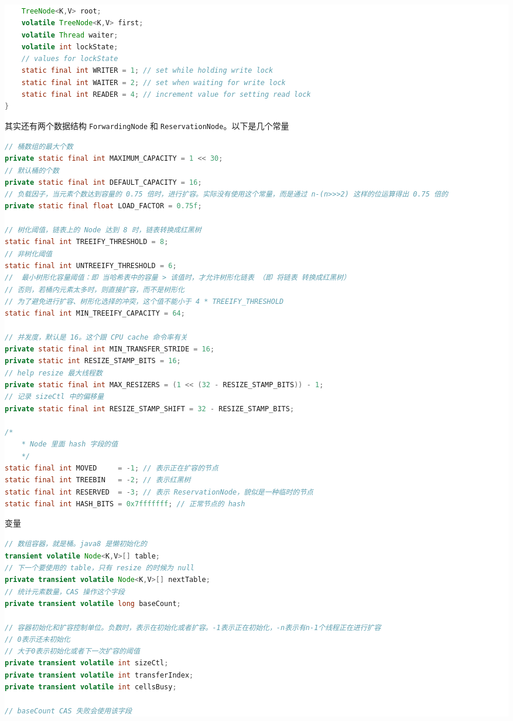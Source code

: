 ```java
    TreeNode<K,V> root;
    volatile TreeNode<K,V> first;
    volatile Thread waiter;
    volatile int lockState;
    // values for lockState
    static final int WRITER = 1; // set while holding write lock
    static final int WAITER = 2; // set when waiting for write lock
    static final int READER = 4; // increment value for setting read lock
}
```

其实还有两个数据结构 `ForwardingNode` 和 `ReservationNode`。以下是几个常量

```java
// 桶数组的最大个数
private static final int MAXIMUM_CAPACITY = 1 << 30;
// 默认桶的个数
private static final int DEFAULT_CAPACITY = 16;
// 负载因子，当元素个数达到容量的 0.75 倍时，进行扩容。实际没有使用这个常量，而是通过 n-(n>>>2) 这样的位运算得出 0.75 倍的
private static final float LOAD_FACTOR = 0.75f;

// 树化阈值，链表上的 Node 达到 8 时，链表转换成红黑树
static final int TREEIFY_THRESHOLD = 8;
// 非树化阈值
static final int UNTREEIFY_THRESHOLD = 6;
//  最小树形化容量阈值：即 当哈希表中的容量 > 该值时，才允许树形化链表 （即 将链表 转换成红黑树）
// 否则，若桶内元素太多时，则直接扩容，而不是树形化
// 为了避免进行扩容、树形化选择的冲突，这个值不能小于 4 * TREEIFY_THRESHOLD
static final int MIN_TREEIFY_CAPACITY = 64;

// 并发度，默认是 16。这个跟 CPU cache 命令率有关
private static final int MIN_TRANSFER_STRIDE = 16;
private static int RESIZE_STAMP_BITS = 16;
// help resize 最大线程数
private static final int MAX_RESIZERS = (1 << (32 - RESIZE_STAMP_BITS)) - 1;
// 记录 sizeCtl 中的偏移量
private static final int RESIZE_STAMP_SHIFT = 32 - RESIZE_STAMP_BITS;

/*
    * Node 里面 hash 字段的值
    */
static final int MOVED     = -1; // 表示正在扩容的节点
static final int TREEBIN   = -2; // 表示红黑树
static final int RESERVED  = -3; // 表示 ReservationNode，貌似是一种临时的节点
static final int HASH_BITS = 0x7fffffff; // 正常节点的 hash
```

变量

```java
// 数组容器，就是桶。java8 是懒初始化的
transient volatile Node<K,V>[] table;
// 下一个要使用的 table，只有 resize 的时候为 null
private transient volatile Node<K,V>[] nextTable;
// 统计元素数量，CAS 操作这个字段
private transient volatile long baseCount;

// 容器初始化和扩容控制单位。负数时，表示在初始化或者扩容。-1表示正在初始化，-n表示有n-1个线程正在进行扩容
// 0表示还未初始化
// 大于0表示初始化或者下一次扩容的阈值
private transient volatile int sizeCtl;
private transient volatile int transferIndex;
private transient volatile int cellsBusy;

// baseCount CAS 失败会使用该字段
```